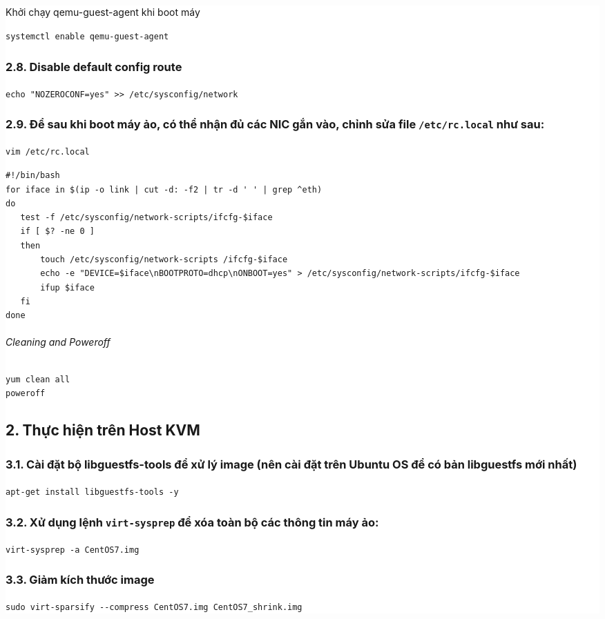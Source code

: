 Khởi chạy qemu-guest-agent khi boot máy
```
systemctl enable qemu-guest-agent
```

### 2.8. Disable default config route
```
echo "NOZEROCONF=yes" >> /etc/sysconfig/network
```

### 2.9. Để sau khi boot máy ảo, có thể nhận đủ các NIC gắn vào, chỉnh sửa file `/etc/rc.local` như sau:

`vim /etc/rc.local`

```
#!/bin/bash
for iface in $(ip -o link | cut -d: -f2 | tr -d ' ' | grep ^eth)
do
   test -f /etc/sysconfig/network-scripts/ifcfg-$iface
   if [ $? -ne 0 ]
   then
       touch /etc/sysconfig/network-scripts /ifcfg-$iface
       echo -e "DEVICE=$iface\nBOOTPROTO=dhcp\nONBOOT=yes" > /etc/sysconfig/network-scripts/ifcfg-$iface
       ifup $iface
   fi
done
```

###### Cleaning and Poweroff
```
yum clean all
poweroff
```

## 2. Thực hiện trên Host KVM
### 3.1. Cài đặt bộ libguestfs-tools để xử lý image (nên cài đặt trên Ubuntu OS để có bản libguestfs mới nhất)
```
apt-get install libguestfs-tools -y
```

### 3.2. Xử dụng lệnh `virt-sysprep` để xóa toàn bộ các thông tin máy ảo:
```
virt-sysprep -a CentOS7.img
```

### 3.3. Giảm kích thước image
```
sudo virt-sparsify --compress CentOS7.img CentOS7_shrink.img
```
